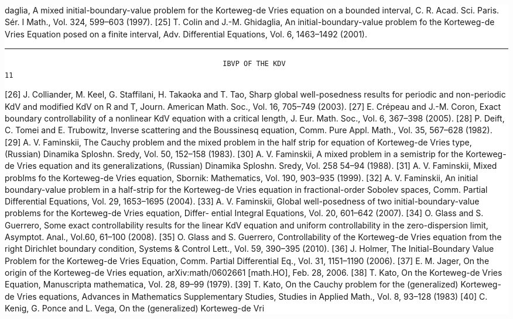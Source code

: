 
daglia, A mixed initial-boundary-value problem for the Korteweg-de Vries equation on a bounded
 interval, C. R. Acad. Sci. Paris. Sér. I Math., Vol. 324, 599–603 (1997).
[25] T. Colin and J.-M. Ghidaglia, An initial-boundary-value problem fo the Korteweg-de Vries Equation posed on a finite interval,
 Adv. Differential Equations, Vol. 6, 1463–1492 (2001).



---
                                                        IBVP OF THE KDV                                                          11


[26] J. Colliander, M. Keel, G. Staffilani, H. Takaoka and T. Tao, Sharp global well-posedness results for periodic and non-periodic
 KdV and modified KdV on R and T, Journ. American Math. Soc., Vol. 16, 705–749 (2003).
[27] E. Crépeau and J.-M. Coron, Exact boundary controllability of a nonlinear KdV equation with a critical length, J. Eur. Math.
 Soc., Vol. 6, 367–398 (2005).
[28] P. Deift, C. Tomei and E. Trubowitz, Inverse scattering and the Boussinesq equation, Comm. Pure Appl. Math., Vol. 35,
 567–628 (1982).
[29] A. V. Faminskii, The Cauchy problem and the mixed problem in the half strip for equation of Korteweg-de Vries type,
 (Russian) Dinamika Sploshn. Sredy, Vol. 50, 152–158 (1983).
[30] A. V. Faminskii, A mixed problem in a semistrip for the Korteweg-de Vries equation and its generalizations, (Russian)
 Dinamika Sploshn. Sredy, Vol. 258 54–94 (1988).
[31] A. V. Faminskii, Mixed problms fo the Korteweg-de Vries equation, Sbornik: Mathematics, Vol. 190, 903–935 (1999).
[32] A. V. Faminskii, An initial boundary-value problem in a half-strip for the Korteweg-de Vries equation in fractional-order
 Sobolev spaces, Comm. Partial Differential Equations, Vol. 29, 1653–1695 (2004).
[33] A. V. Faminskii, Global well-posedness of two initial-boundary-value problems for the Korteweg-de Vries equation, Differ-
 ential Integral Equations, Vol. 20, 601–642 (2007).
[34] O. Glass and S. Guerrero, Some exact controllability results for the linear KdV equation and uniform controllability in the
 zero-dispersion limit, Asymptot. Anal., Vol.60, 61–100 (2008).
[35] O. Glass and S. Guerrero, Controllability of the Korteweg-de Vries equation from the right Dirichlet boundary condition,
 Systems & Control Lett., Vol. 59, 390–395 (2010).
[36] J. Holmer, The Initial-Boundary Value Problem for the Korteweg-de Vries Equation, Comm. Partial Differential Eq., Vol. 31,
 1151–1190 (2006).
[37] E. M. Jager, On the origin of the Korteweg-de Vries equation, arXiv:math/0602661 [math.HO], Feb. 28, 2006.
[38] T. Kato, On the Korteweg-de Vries Equation, Manuscripta mathematica, Vol. 28, 89–99 (1979).
[39] T. Kato, On the Cauchy problem for the (generalized) Korteweg-de Vries equations, Advances in Mathematics Supplementary
 Studies, Studies in Applied Math., Vol. 8, 93–128 (1983)
[40] C. Kenig, G. Ponce and L. Vega, On the (generalized) Korteweg-de Vri

